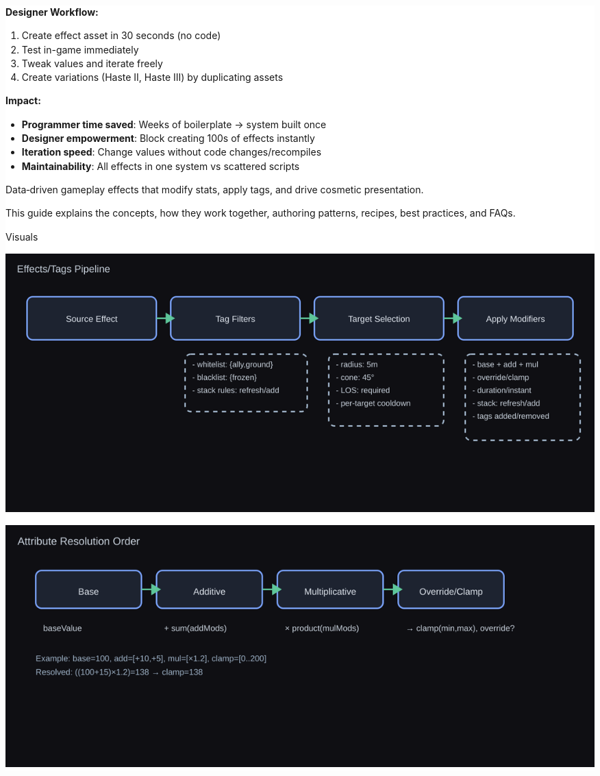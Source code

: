 **Designer Workflow:**

1. Create effect asset in 30 seconds (no code)
2. Test in-game immediately
3. Tweak values and iterate freely
4. Create variations (Haste II, Haste III) by duplicating assets

**Impact:**

- **Programmer time saved**: Weeks of boilerplate → system built once
- **Designer empowerment**: Block creating 100s of effects instantly
- **Iteration speed**: Change values without code changes/recompiles
- **Maintainability**: All effects in one system vs scattered scripts

Data‑driven gameplay effects that modify stats, apply tags, and drive cosmetic presentation.

This guide explains the concepts, how they work together, authoring patterns, recipes, best practices, and FAQs.

Visuals

![Effects Pipeline](Docs/Images/effects_pipeline.svg)

![Attribute Resolution](Docs/Images/attribute_resolution.svg)
